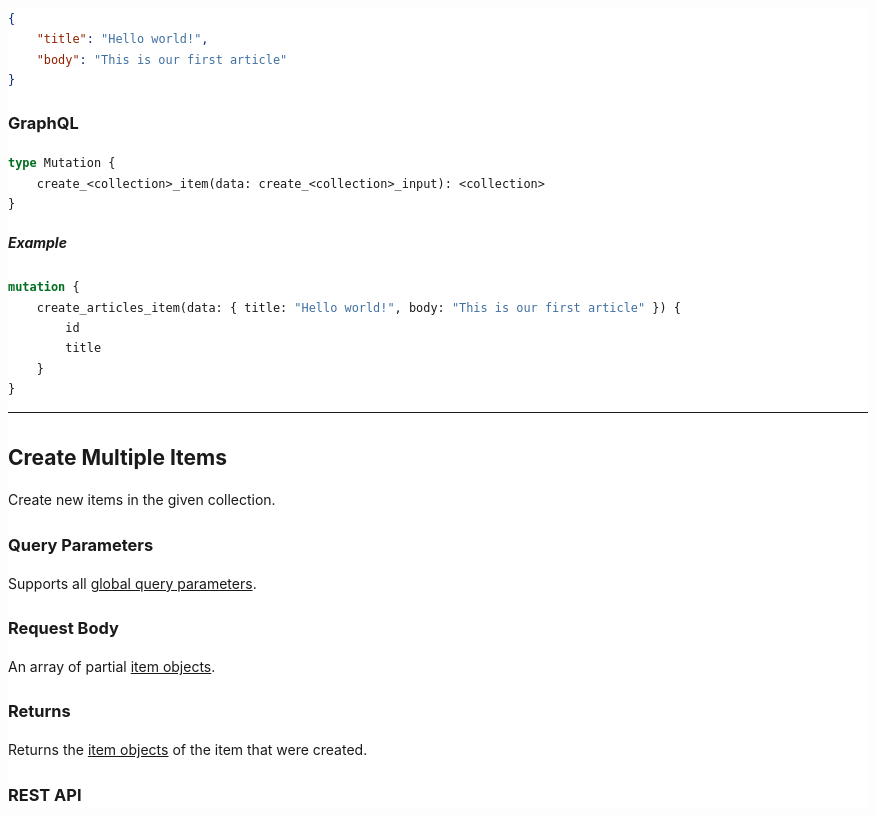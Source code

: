 ```json
{
	"title": "Hello world!",
	"body": "This is our first article"
}
```

### GraphQL

```graphql
type Mutation {
	create_<collection>_item(data: create_<collection>_input): <collection>
}
```

##### Example

```graphql
mutation {
	create_articles_item(data: { title: "Hello world!", body: "This is our first article" }) {
		id
		title
	}
}
```

</div>
</div>

---

## Create Multiple Items

Create new items in the given collection.

<div class="two-up">
<div class="left">

### Query Parameters

Supports all [global query parameters](/reference/api/query).

### Request Body

An array of partial [item objects](#the-item-object).

### Returns

Returns the [item objects](#the-item-object) of the item that were created.

</div>
<div class="right">

### REST API
